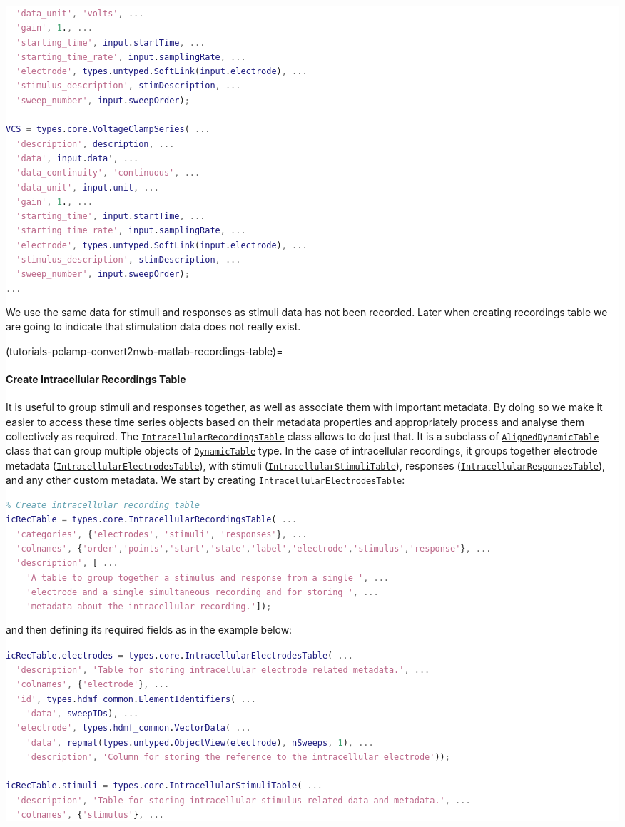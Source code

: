 ```matlab
  'data_unit', 'volts', ...
  'gain', 1., ...
  'starting_time', input.startTime, ...
  'starting_time_rate', input.samplingRate, ...
  'electrode', types.untyped.SoftLink(input.electrode), ...
  'stimulus_description', stimDescription, ...
  'sweep_number', input.sweepOrder);

VCS = types.core.VoltageClampSeries( ...
  'description', description, ...
  'data', input.data', ...
  'data_continuity', 'continuous', ...
  'data_unit', input.unit, ...
  'gain', 1., ...
  'starting_time', input.startTime, ...
  'starting_time_rate', input.samplingRate, ...
  'electrode', types.untyped.SoftLink(input.electrode), ...
  'stimulus_description', stimDescription, ...
  'sweep_number', input.sweepOrder);
...
```
We use the same data for stimuli and responses as stimuli data has not been recorded. Later when creating recordings table we are going to indicate that stimulation data does not really exist.

(tutorials-pclamp-convert2nwb-matlab-recordings-table)=
#### Create Intracellular Recordings Table
It is useful to group stimuli and responses together, as well as associate them with important metadata. By doing so we make it easier to access these time series objects based on their metadata properties and appropriately process and analyse them collectively as required. The [```IntracellularRecordingsTable```](https://neurodatawithoutborders.github.io/matnwb/doc/+types/+core/IntracellularRecordingsTable.html) class allows to do just that. It is a subclass of [```AlignedDynamicTable```](https://neurodatawithoutborders.github.io/matnwb/doc/+types/+hdmf_common/AlignedDynamicTable.html) class that can group multiple objects of [```DynamicTable```](https://neurodatawithoutborders.github.io/matnwb/doc/+types/+hdmf_common/DynamicTable.html) type. In the case of intracellular recordings, it groups together electrode metadata ([```IntracellularElectrodesTable```](https://neurodatawithoutborders.github.io/matnwb/doc/+types/+core/IntracellularElectrodesTable.html)), with stimuli ([```IntracellularStimuliTable```](https://neurodatawithoutborders.github.io/matnwb/doc/+types/+core/IntracellularStimuliTable.html)), responses ([```IntracellularResponsesTable```](https://neurodatawithoutborders.github.io/matnwb/doc/+types/+core/IntracellularResponsesTable.html)), and any other custom metadata. We start by creating ```IntracellularElectrodesTable```:
```matlab
% Create intracellular recording table
icRecTable = types.core.IntracellularRecordingsTable( ...
  'categories', {'electrodes', 'stimuli', 'responses'}, ...
  'colnames', {'order','points','start','state','label','electrode','stimulus','response'}, ...
  'description', [ ...
    'A table to group together a stimulus and response from a single ', ...
    'electrode and a single simultaneous recording and for storing ', ...
    'metadata about the intracellular recording.']);
```
and then defining its required fields as in the example below:
```matlab
icRecTable.electrodes = types.core.IntracellularElectrodesTable( ...
  'description', 'Table for storing intracellular electrode related metadata.', ...
  'colnames', {'electrode'}, ...
  'id', types.hdmf_common.ElementIdentifiers( ...
    'data', sweepIDs), ...
  'electrode', types.hdmf_common.VectorData( ...
    'data', repmat(types.untyped.ObjectView(electrode), nSweeps, 1), ...
    'description', 'Column for storing the reference to the intracellular electrode'));

icRecTable.stimuli = types.core.IntracellularStimuliTable( ...
  'description', 'Table for storing intracellular stimulus related data and metadata.', ...
  'colnames', {'stimulus'}, ...
```